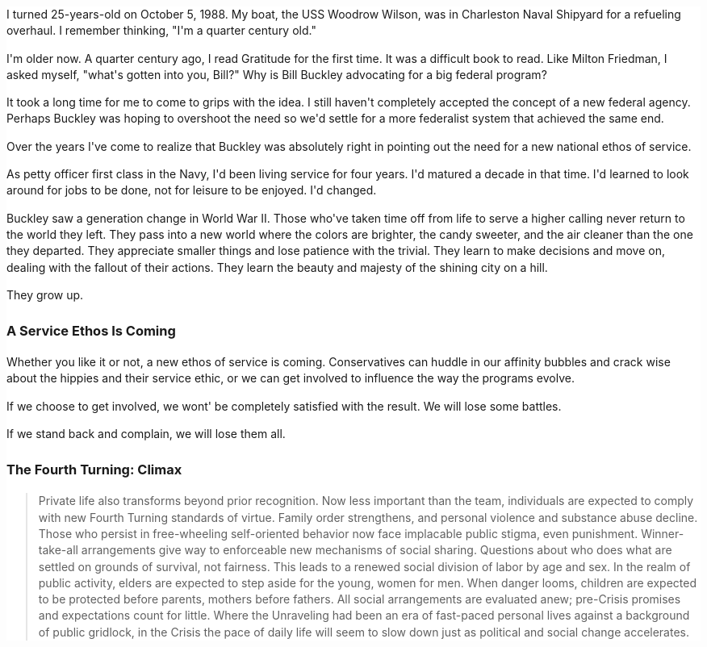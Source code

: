 
I turned 25-years-old on October 5, 1988. My boat, the USS Woodrow Wilson, was in Charleston Naval Shipyard for a refueling overhaul. I remember thinking, "I'm a quarter century old."

I'm older now. A quarter century ago, I read Gratitude for the first time. It was a difficult book to read. Like Milton Friedman, I asked myself, "what's gotten into you, Bill?" Why is Bill Buckley advocating for a big federal program?

It took a long time for me to come to grips with the idea. I still haven't completely accepted the concept of a new federal agency. Perhaps Buckley was hoping to overshoot the need so we'd settle for a more federalist system that achieved the same end.

Over the years I've come to realize that Buckley was absolutely right in pointing out the need for a new national ethos of service.

As petty officer first class in the Navy, I'd been living service for four years. I'd matured a decade in that time. I'd learned to look around for jobs to be done, not for leisure to be enjoyed. I'd changed.

Buckley saw a generation change in World War II. Those who've taken time off from life to serve a higher calling never return to the world they left. They pass into a new world where the colors are brighter, the candy sweeter, and the air cleaner than the one they departed. They appreciate smaller things and lose patience with the trivial. They learn to make decisions and move on, dealing with the fallout of their actions. They learn the beauty and majesty of the shining city on a hill.

They grow up.



### A Service Ethos Is Coming



Whether you like it or not, a new ethos of service is coming. Conservatives can huddle in our affinity bubbles and crack wise about the hippies and their service ethic, or we can get involved to influence the way the programs evolve.

If we choose to get involved, we wont' be completely satisfied with the result. We will lose some battles.

If we stand back and complain, we will lose them all.



### The Fourth Turning: Climax





> Private life also transforms beyond prior recognition. Now less important than the team, individuals are expected to comply with new Fourth Turning standards of virtue. Family order strengthens, and personal violence and substance abuse decline. Those who persist in free-wheeling self-oriented behavior now face implacable public stigma, even punishment. Winner-take-all arrangements give way to enforceable new mechanisms of social sharing. Questions about who does what are settled on grounds of survival, not fairness. This leads to a renewed social division of labor by age and sex. In the realm of public activity, elders are expected to step aside for the young, women for men. When danger looms, children are expected to be protected before parents, mothers before fathers. All social arrangements are evaluated anew; pre-Crisis promises and expectations count for little. Where the Unraveling had been an era of fast-paced personal lives against a background of public gridlock, in the Crisis the pace of daily life will seem to slow down just as political and social change accelerates.
